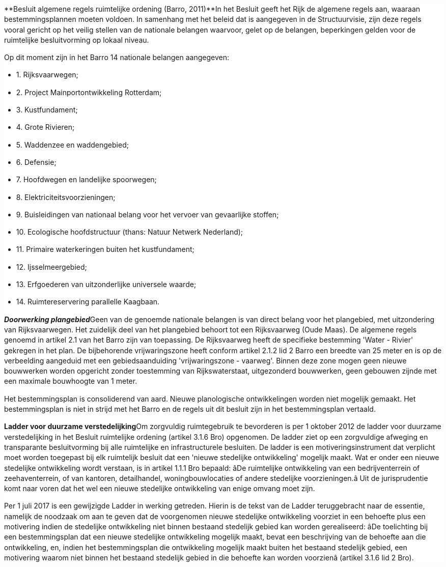 **Besluit algemene regels ruimtelijke ordening (Barro, 2011\)**In het Besluit geeft het Rijk de algemene regels aan, waaraan bestemmingsplannen moeten voldoen. In samenhang met het beleid dat is aangegeven in de Structuurvisie, zijn deze regels vooral gericht op het veilig stellen van de nationale belangen waarvoor, gelet op de belangen, beperkingen gelden voor de ruimtelijke besluitvorming op lokaal niveau.

Op dit moment zijn in het Barro 14 nationale belangen aangegeven:

* 1\. Rijksvaarwegen;

* 2\. Project Mainportontwikkeling Rotterdam;

* 3\. Kustfundament;

* 4\. Grote Rivieren;

* 5\. Waddenzee en waddengebied;

* 6\. Defensie;

* 7\. Hoofdwegen en landelijke spoorwegen;

* 8\. Elektriciteitsvoorzieningen;

* 9\. Buisleidingen van nationaal belang voor het vervoer van gevaarlijke stoffen;

* 10\. Ecologische hoofdstructuur (thans: Natuur Netwerk Nederland);

* 11\. Primaire waterkeringen buiten het kustfundament;

* 12\. Ijsselmeergebied;

* 13\. Erfgoederen van uitzonderlijke universele waarde;

* 14\. Ruimtereservering parallelle Kaagbaan.

***Doorwerking plangebied***Geen van de genoemde nationale belangen is van direct belang voor het plangebied, met uitzondering van Rijksvaarwegen. Het zuidelijk deel van het plangebied behoort tot een Rijksvaarweg (Oude Maas). De algemene regels genoemd in artikel 2\.1 van het Barro zijn van toepassing. De Rijksvaarweg heeft de specifieke bestemming 'Water \- Rivier' gekregen in het plan. De bijbehorende vrijwaringszone heeft conform artikel 2\.1\.2 lid 2 Barro een breedte van 25 meter en is op de verbeelding aangeduid met een gebiedsaanduiding 'vrijwaringszone \- vaarweg'. Binnen deze zone mogen geen nieuwe bouwwerken worden opgericht zonder toestemming van Rijkswaterstaat, uitgezonderd bouwwerken, geen gebouwen zijnde met een maximale bouwhoogte van 1 meter.

Het bestemmingsplan is consoliderend van aard. Nieuwe planologische ontwikkelingen worden niet mogelijk gemaakt. Het bestemmingsplan is niet in strijd met het Barro en de regels uit dit besluit zijn in het bestemmingsplan vertaald.

**Ladder voor duurzame verstedelijking**Om zorgvuldig ruimtegebruik te bevorderen is per 1 oktober 2012 de ladder voor duurzame verstedelijking in het Besluit ruimtelijke ordening (artikel 3\.1\.6 Bro) opgenomen. De ladder ziet op een zorgvuldige afweging en transparante besluitvorming bij alle ruimtelijke en infrastructurele besluiten. De ladder is een motiveringsinstrument dat verplicht moet worden toegepast bij elk ruimtelijk besluit dat een 'nieuwe stedelijke ontwikkeling' mogelijk maakt. Wat er onder een nieuwe stedelijke ontwikkeling wordt verstaan, is in artikel 1\.1\.1 Bro bepaald: âDe ruimtelijke ontwikkeling van een bedrijventerrein of zeehaventerrein, of van kantoren, detailhandel, woningbouwlocaties of andere stedelijke voorzieningen.â Uit de jurisprudentie komt naar voren dat het wel een nieuwe stedelijke ontwikkeling van enige omvang moet zijn.

Per 1 juli 2017 is een gewijzigde Ladder in werking getreden. Hierin is de tekst van de Ladder teruggebracht naar de essentie, namelijk de noodzaak om aan te geven dat de voorgenomen nieuwe stedelijke ontwikkeling voorziet in een behoefte plus een motivering indien de stedelijke ontwikkeling niet binnen bestaand stedelijk gebied kan worden gerealiseerd: âDe toelichting bij een bestemmingsplan dat een nieuwe stedelijke ontwikkeling mogelijk maakt, bevat een beschrijving van de behoefte aan die ontwikkeling, en, indien het bestemmingsplan die ontwikkeling mogelijk maakt buiten het bestaand stedelijk gebied, een motivering waarom niet binnen het bestaand stedelijk gebied in die behoefte kan worden voorzienâ (artikel 3\.1\.6 lid 2 Bro).
